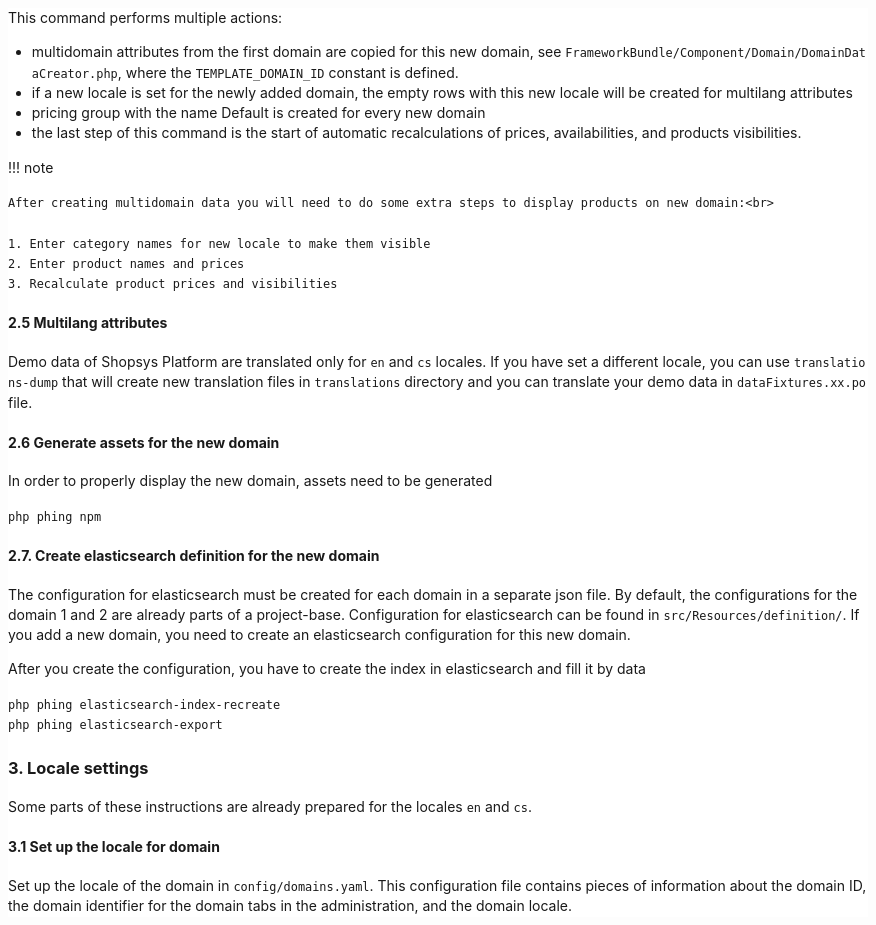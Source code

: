 This command performs multiple actions:

-   multidomain attributes from the first domain are copied for this new domain, see `FrameworkBundle/Component/Domain/DomainDataCreator.php`, where the `TEMPLATE_DOMAIN_ID` constant is defined.
-   if a new locale is set for the newly added domain, the empty rows with this new locale will be created for multilang attributes
-   pricing group with the name Default is created for every new domain
-   the last step of this command is the start of automatic recalculations of prices, availabilities, and products visibilities.

!!! note

    After creating multidomain data you will need to do some extra steps to display products on new domain:<br>

    1. Enter category names for new locale to make them visible
    2. Enter product names and prices
    3. Recalculate product prices and visibilities

#### 2.5 Multilang attributes

Demo data of Shopsys Platform are translated only for `en` and `cs` locales.
If you have set a different locale, you can use `translations-dump` that will create new translation files in `translations` directory and you can translate your demo data in `dataFixtures.xx.po` file.

#### 2.6 Generate assets for the new domain

In order to properly display the new domain, assets need to be generated

```sh
php phing npm
```

#### 2.7. Create elasticsearch definition for the new domain

The configuration for elasticsearch must be created for each domain in a separate json file.
By default, the configurations for the domain 1 and 2 are already parts of a project-base.
Configuration for elasticsearch can be found in `src/Resources/definition/`.
If you add a new domain, you need to create an elasticsearch configuration for this new domain.

After you create the configuration, you have to create the index in elasticsearch and fill it by data

```sh
php phing elasticsearch-index-recreate
php phing elasticsearch-export
```

### 3. Locale settings

Some parts of these instructions are already prepared for the locales `en` and `cs`.

#### 3.1 Set up the locale for domain

Set up the locale of the domain in `config/domains.yaml`.
This configuration file contains pieces of information about the domain ID, the domain identifier for the domain tabs in the administration, and the domain locale.
